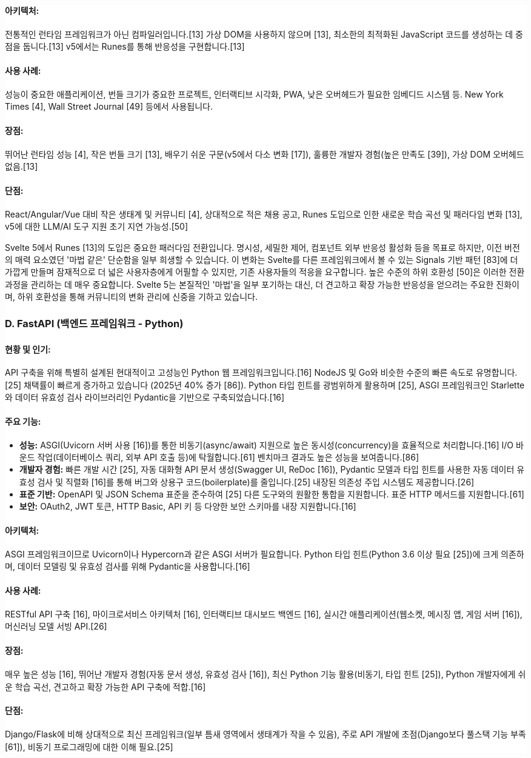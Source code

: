#### 아키텍처:
전통적인 런타임 프레임워크가 아닌 컴파일러입니다.[13] 가상 DOM을 사용하지 않으며 [13], 최소한의 최적화된 JavaScript 코드를 생성하는 데 중점을 둡니다.[13] v5에서는 Runes를 통해 반응성을 구현합니다.[13]

#### 사용 사례:
성능이 중요한 애플리케이션, 번들 크기가 중요한 프로젝트, 인터랙티브 시각화, PWA, 낮은 오버헤드가 필요한 임베디드 시스템 등. New York Times [4], Wall Street Journal [49] 등에서 사용됩니다.

#### 장점:
뛰어난 런타임 성능 [4], 작은 번들 크기 [13], 배우기 쉬운 구문(v5에서 다소 변화 [17]), 훌륭한 개발자 경험(높은 만족도 [39]), 가상 DOM 오버헤드 없음.[13]

#### 단점:
React/Angular/Vue 대비 작은 생태계 및 커뮤니티 [4], 상대적으로 적은 채용 공고, Runes 도입으로 인한 새로운 학습 곡선 및 패러다임 변화 [13], v5에 대한 LLM/AI 도구 지원 초기 지연 가능성.[50]

Svelte 5에서 Runes [13]의 도입은 중요한 패러다임 전환입니다. 명시성, 세밀한 제어, 컴포넌트 외부 반응성 활성화 등을 목표로 하지만, 이전 버전의 매력 요소였던 '마법 같은' 단순함을 일부 희생할 수 있습니다. 이 변화는 Svelte를 다른 프레임워크에서 볼 수 있는 Signals 기반 패턴 [83]에 더 가깝게 만들며 잠재적으로 더 넓은 사용자층에게 어필할 수 있지만, 기존 사용자들의 적응을 요구합니다. 높은 수준의 하위 호환성 [50]은 이러한 전환 과정을 관리하는 데 매우 중요합니다. Svelte 5는 본질적인 '마법'을 일부 포기하는 대신, 더 견고하고 확장 가능한 반응성을 얻으려는 주요한 진화이며, 하위 호환성을 통해 커뮤니티의 변화 관리에 신중을 기하고 있습니다.

### D. FastAPI (백엔드 프레임워크 - Python)

#### 현황 및 인기:
API 구축을 위해 특별히 설계된 현대적이고 고성능인 Python 웹 프레임워크입니다.[16] NodeJS 및 Go와 비슷한 수준의 빠른 속도로 유명합니다.[25] 채택률이 빠르게 증가하고 있습니다 (2025년 40% 증가 [86]). Python 타입 힌트를 광범위하게 활용하며 [25], ASGI 프레임워크인 Starlette와 데이터 유효성 검사 라이브러리인 Pydantic을 기반으로 구축되었습니다.[16]

#### 주요 기능:
* **성능:** ASGI(Uvicorn 서버 사용 [16])를 통한 비동기(async/await) 지원으로 높은 동시성(concurrency)을 효율적으로 처리합니다.[16] I/O 바운드 작업(데이터베이스 쿼리, 외부 API 호출 등)에 탁월합니다.[61] 벤치마크 결과도 높은 성능을 보여줍니다.[86]
* **개발자 경험:** 빠른 개발 시간 [25], 자동 대화형 API 문서 생성(Swagger UI, ReDoc [16]), Pydantic 모델과 타입 힌트를 사용한 자동 데이터 유효성 검사 및 직렬화 [16]를 통해 버그와 상용구 코드(boilerplate)를 줄입니다.[25] 내장된 의존성 주입 시스템도 제공합니다.[26]
* **표준 기반:** OpenAPI 및 JSON Schema 표준을 준수하여 [25] 다른 도구와의 원활한 통합을 지원합니다. 표준 HTTP 메서드를 지원합니다.[61]
* **보안:** OAuth2, JWT 토큰, HTTP Basic, API 키 등 다양한 보안 스키마를 내장 지원합니다.[16]

#### 아키텍처:
ASGI 프레임워크이므로 Uvicorn이나 Hypercorn과 같은 ASGI 서버가 필요합니다. Python 타입 힌트(Python 3.6 이상 필요 [25])에 크게 의존하며, 데이터 모델링 및 유효성 검사를 위해 Pydantic을 사용합니다.[16]

#### 사용 사례:
RESTful API 구축 [16], 마이크로서비스 아키텍처 [16], 인터랙티브 대시보드 백엔드 [16], 실시간 애플리케이션(웹소켓, 메시징 앱, 게임 서버 [16]), 머신러닝 모델 서빙 API.[26]

#### 장점:
매우 높은 성능 [16], 뛰어난 개발자 경험(자동 문서 생성, 유효성 검사 [16]), 최신 Python 기능 활용(비동기, 타입 힌트 [25]), Python 개발자에게 쉬운 학습 곡선, 견고하고 확장 가능한 API 구축에 적합.[16]

#### 단점:
Django/Flask에 비해 상대적으로 최신 프레임워크(일부 틈새 영역에서 생태계가 작을 수 있음), 주로 API 개발에 초점(Django보다 풀스택 기능 부족 [61]), 비동기 프로그래밍에 대한 이해 필요.[25]
